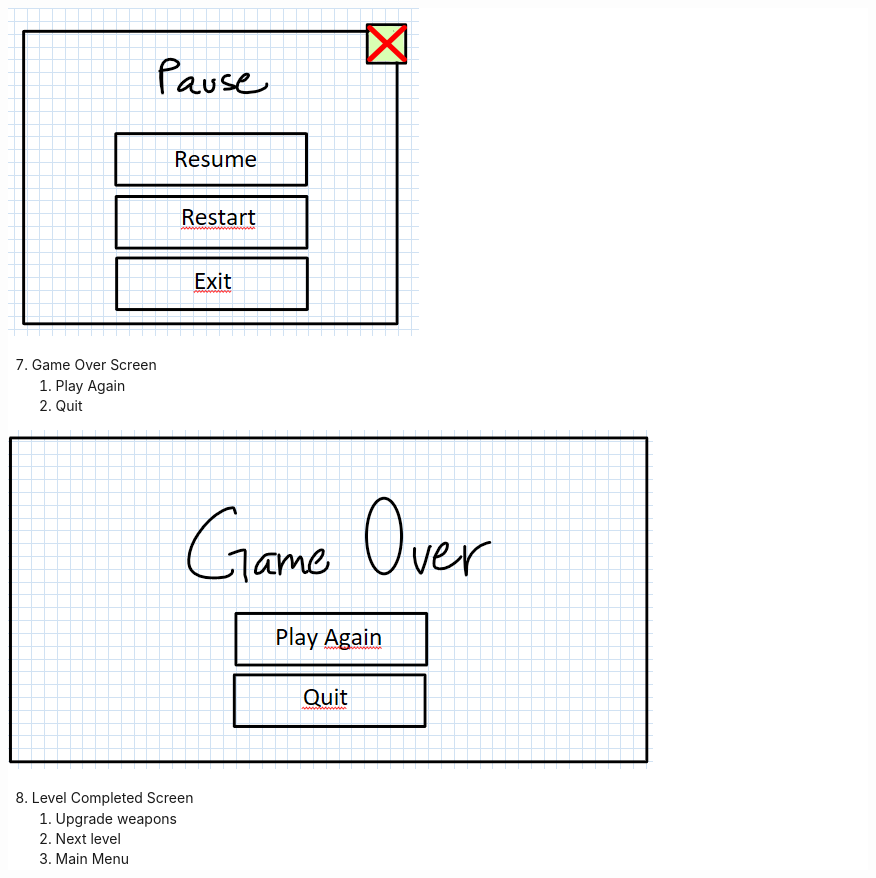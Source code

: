 ![pause Screen](./screens/pause.png)

7. Game Over Screen
   1. Play Again
   2. Quit

![game over Screen](./screens/gameOver.png)

8. Level Completed Screen
   1. Upgrade weapons
   2. Next level
   3. Main Menu
